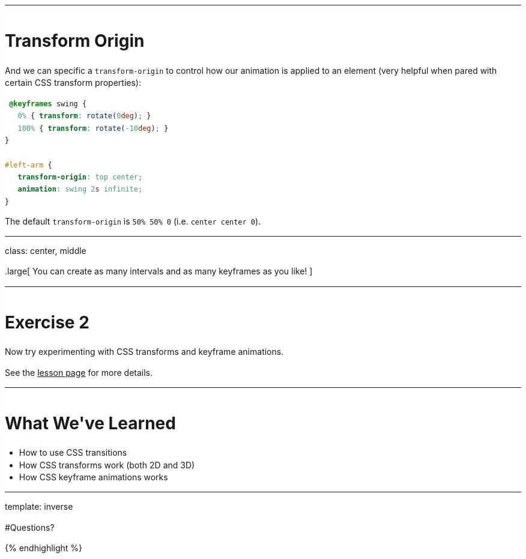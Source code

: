 ```css
```

---

# Transform Origin

And we can specific a `transform-origin` to control how our animation is applied to an element (very helpful when pared with certain CSS transform properties):

```css
￼@keyframes swing {
   0% { transform: rotate(0deg); }
   100% { transform: rotate(-10deg); }
}

#left-arm {
   transform-origin: top center;
   animation: swing 2s infinite;
}
```

The default `transform-origin` is `50% 50% 0` (i.e. `center center 0`).

---
class: center, middle

.large[
   You can create as many intervals and as many keyframes as you like!
]

---

# Exercise 2

Now try experimenting with CSS transforms and keyframe animations.

See the [lesson page](/lesson/css3-transitions-transforms/) for more details.

---

# What We've Learned

- How to use CSS transitions
- How CSS transforms work (both 2D and 3D)
- How CSS keyframe animations works

---
template: inverse

#Questions?

{% endhighlight %}
